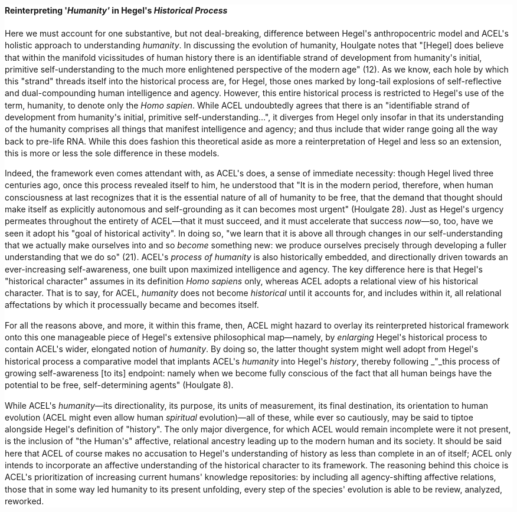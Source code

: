 #### Reinterpreting '_Humanity'_ in Hegel's _Historical Process_

Here we must account for one substantive, but not deal-breaking, difference between Hegel's anthropocentric model and ACEL's holistic approach to understanding _humanity_. In discussing the evolution of humanity, Houlgate notes that "\[Hegel] does believe that within the manifold vicissitudes of human history there is an identifiable strand of development from humanity's initial, primitive self-understanding to the much more enlightened perspective of the modern age" (12). As we know, each hole by which this "strand" threads itself into the historical process are, for Hegel, those ones marked by long-tail explosions of self-reflective and dual-compounding human intelligence and agency. However, this entire historical process is restricted to Hegel's use of the term, humanity, to denote only the _Homo sapien_. While ACEL undoubtedly agrees that there is an "identifiable strand of development from humanity's initial, primitive self-understanding...", it diverges from Hegel only insofar in that its understanding of the humanity comprises all things that manifest intelligence and agency; and thus include that wider range going all the way back to pre-life RNA. While this does fashion this theoretical aside as more a reinterpretation of Hegel and less so an extension, this is more or less the sole difference in these models.

Indeed, the framework even comes attendant with, as ACEL's does, a sense of immediate necessity: though Hegel lived three centuries ago, once this process revealed itself to him, he understood that "It is in the modern period, therefore, when human consciousness at last recognizes that it&#x20;
is the essential nature of all of humanity to be free, that the demand that thought should&#x20;
make itself as explicitly autonomous and self-grounding as it can becomes most urgent" (Houlgate 28). Just as Hegel's urgency permeates throughout the entirety of ACEL—that it must succeed, and it must accelerate that success _now_—so, too, have we seen it adopt his "goal of historical activity".  In doing so, "we learn that it is above all through changes in our self-understanding that we actually make ourselves into and so _become_ something new: we produce ourselves precisely through developing a fuller understanding that we do so" (21). ACEL's _process of humanity_ is also historically embedded, and directionally driven towards an ever-increasing self-awareness, one built upon maximized intelligence and agency. The key difference here is that Hegel's "historical character" assumes in its definition _Homo sapiens_ only, whereas ACEL adopts a relational view of his historical character. That is to say, for ACEL, _humanity_ does not become _historical_ until it accounts for, and includes within it, all relational affectations by which it processually became and becomes itself.

For all the reasons above, and more, it within this frame, then, ACEL might hazard to overlay its reinterpreted historical framework onto this one manageable piece of Hegel's extensive philosophical map—namely, by _enlarging_ Hegel's historical process to contain ACEL's wider, elongated notion of _humanity_. By doing so, the latter thought system might well adopt from Hegel's historical process a comparative model that implants ACEL's _humanity_ into Hegel's _history_, thereby following _"_this process of growing self-awareness \[to its] endpoint: namely when we become fully conscious of the fact that all human beings have the potential to be free, self-determining agents" (Houlgate 8).&#x20;

While ACEL's _humanity_—its directionality, its purpose, its units of measurement, its final destination, its orientation to human evolution (ACEL might even allow human _spiritual_ evolution)—all of these, while ever so cautiously, may be said to tiptoe alongside Hegel's definition of "history". The only major divergence, for which ACEL would remain incomplete were it not present, is the inclusion of "the Human's" affective, relational ancestry leading up to the modern human and its society. It should be said here that ACEL of course makes no accusation to Hegel's understanding of history as less than complete in an of itself; ACEL only intends to incorporate an affective understanding of the historical character to its framework. The reasoning behind this choice is ACEL's prioritization of increasing current humans' knowledge repositories: by including all agency-shifting affective relations, those that in some way led humanity to its present unfolding, every step of the species' evolution is able to be review, analyzed, reworked.
